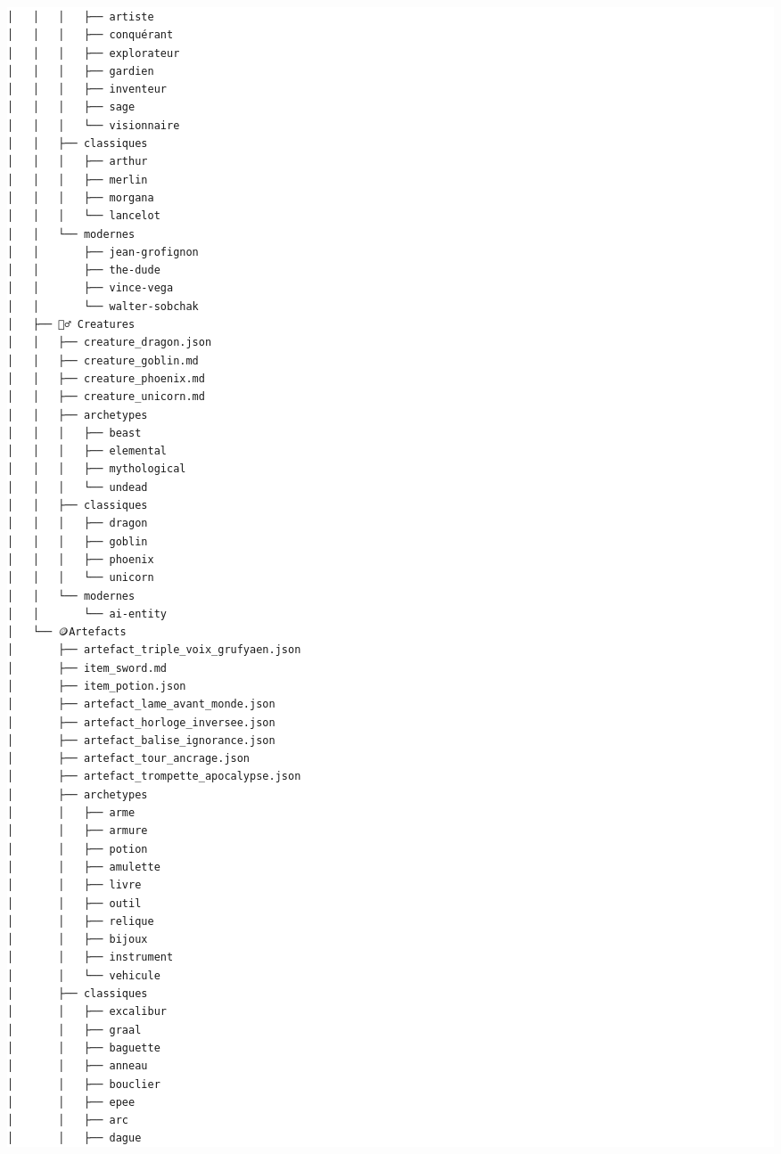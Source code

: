 ```
│   │   │   ├── artiste
│   │   │   ├── conquérant
│   │   │   ├── explorateur
│   │   │   ├── gardien
│   │   │   ├── inventeur
│   │   │   ├── sage
│   │   │   └── visionnaire
│   │   ├── classiques
│   │   │   ├── arthur
│   │   │   ├── merlin
│   │   │   ├── morgana
│   │   │   └── lancelot
│   │   └── modernes
│   │       ├── jean-grofignon
│   │       ├── the-dude
│   │       ├── vince-vega
│   │       └── walter-sobchak
│   ├── 🧜‍♂️ Creatures
│   │   ├── creature_dragon.json
│   │   ├── creature_goblin.md
│   │   ├── creature_phoenix.md
│   │   ├── creature_unicorn.md
│   │   ├── archetypes
│   │   │   ├── beast
│   │   │   ├── elemental
│   │   │   ├── mythological
│   │   │   └── undead
│   │   ├── classiques
│   │   │   ├── dragon
│   │   │   ├── goblin
│   │   │   ├── phoenix
│   │   │   └── unicorn
│   │   └── modernes
│   │       └── ai-entity
│   └── 🪙Artefacts
│       ├── artefact_triple_voix_grufyaen.json
│       ├── item_sword.md
│       ├── item_potion.json
│       ├── artefact_lame_avant_monde.json
│       ├── artefact_horloge_inversee.json
│       ├── artefact_balise_ignorance.json
│       ├── artefact_tour_ancrage.json
│       ├── artefact_trompette_apocalypse.json
│       ├── archetypes
│       │   ├── arme
│       │   ├── armure
│       │   ├── potion
│       │   ├── amulette
│       │   ├── livre
│       │   ├── outil
│       │   ├── relique
│       │   ├── bijoux
│       │   ├── instrument
│       │   └── vehicule
│       ├── classiques
│       │   ├── excalibur
│       │   ├── graal
│       │   ├── baguette
│       │   ├── anneau
│       │   ├── bouclier
│       │   ├── epee
│       │   ├── arc
│       │   ├── dague
```